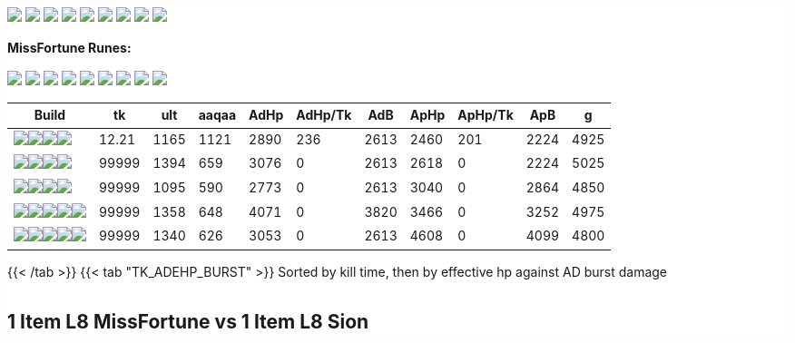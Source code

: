 
![](/Styles/Resolve/GraspOfTheUndying/GraspOfTheUndying.png)
![](/Styles/Resolve/Demolish/Demolish.png)
![](/Styles/Resolve/SecondWind/SecondWind.png)
![](/Styles/Sorcery/Unflinching/Unflinching.png)
![](/Styles/Inspiration/MagicalFootwear/MagicalFootwear.png)
![](/Styles/Inspiration/CosmicInsight/CosmicInsight.png)
![](/StatMods/StatModsAdaptiveForceIcon.png)
![](/StatMods/StatModsArmorIcon.png)
![](/StatMods/StatModsArmorIcon.png)



**MissFortune Runes:**


![](/Styles/Precision/PressTheAttack/PressTheAttack.png)
![](/Styles/Precision/Overheal.png)
![](/Styles/Precision/LegendAlacrity/LegendAlacrity.png)
![](/Styles/Precision/CutDown/CutDown.png)
![](/Styles/Sorcery/AbsoluteFocus/AbsoluteFocus.png)
![](/Styles/Sorcery/GatheringStorm/GatheringStorm.png)
![](/StatMods/StatModsAdaptiveForceIcon.png)
![](/StatMods/StatModsAdaptiveForceIcon.png)
![](/StatMods/StatModsArmorIcon.png)





 Build |tk|ult|aaqaa|AdHp|AdHp/Tk|AdB|ApHp|ApHp/Tk|ApB|g
-|-|-|-|-|-|-|-|-|-|-
![](/item/3153.png)![](/item/1001.png)![](/item/1055.png)![](/item/1037.png)|12.21|1165|1121|2890|236|2613|2460|201|2224|4925
![](/item/3072.png)![](/item/1001.png)![](/item/1055.png)![](/item/1037.png)|99999|1394|659|3076|0|2613|2618|0|2224|5025
![](/item/3091.png)![](/item/1001.png)![](/item/1053.png)![](/item/1055.png)|99999|1095|590|2773|0|2613|3040|0|2864|4850
![](/item/6673.png)![](/item/1001.png)![](/item/1055.png)![](/item/1037.png)![](/item/1036.png)|99999|1358|648|4071|0|3820|3466|0|3252|4975
![](/item/3156.png)![](/item/1001.png)![](/item/1053.png)![](/item/1055.png)![](/item/1036.png)|99999|1340|626|3053|0|2613|4608|0|4099|4800
{{< /tab >}}
{{< tab "TK_ADEHP_BURST" >}}
Sorted by kill time, then by effective hp against AD burst damage
## 1 Item L8 MissFortune vs 1 Item L8 Sion
